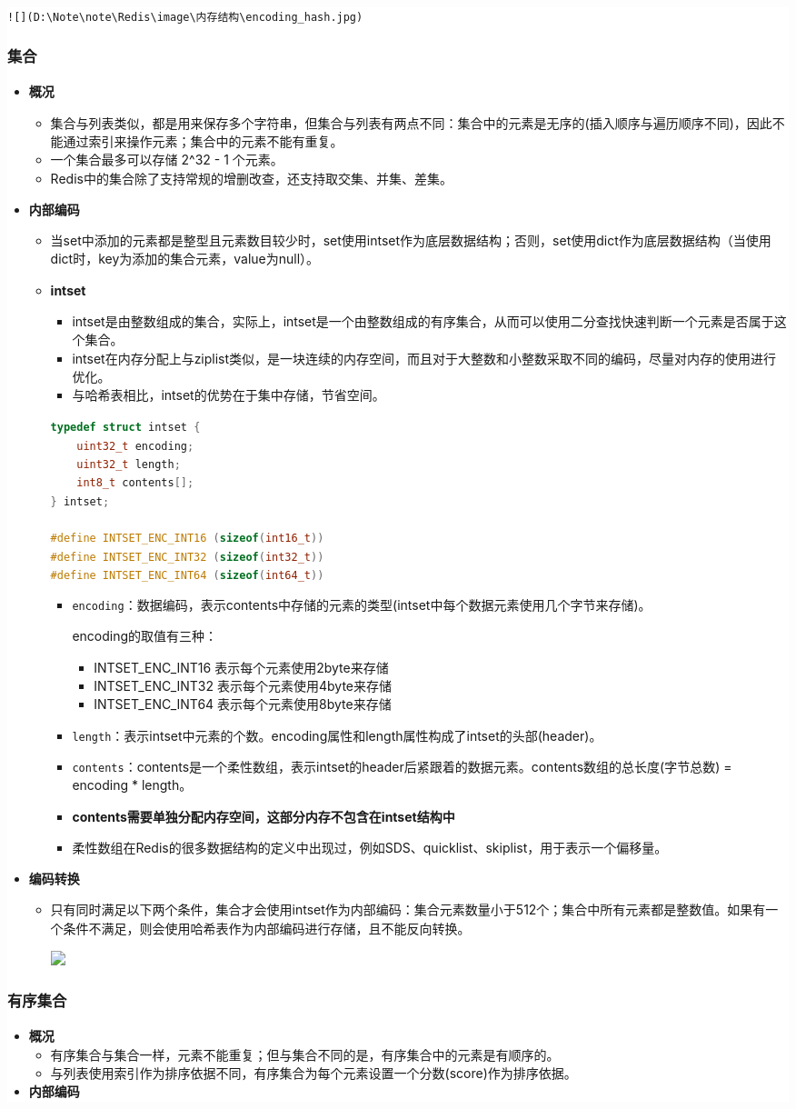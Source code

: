     ![](D:\Note\note\Redis\image\内存结构\encoding_hash.jpg)

### 集合

- **概况**

  - 集合与列表类似，都是用来保存多个字符串，但集合与列表有两点不同：集合中的元素是无序的(插入顺序与遍历顺序不同)，因此不能通过索引来操作元素；集合中的元素不能有重复。
  - 一个集合最多可以存储 2^32 - 1 个元素。
  - Redis中的集合除了支持常规的增删改查，还支持取交集、并集、差集。

- **内部编码**

  - 当set中添加的元素都是整型且元素数目较少时，set使用intset作为底层数据结构；否则，set使用dict作为底层数据结构（当使用dict时，key为添加的集合元素，value为null）。

  - **intset**

    - intset是由整数组成的集合，实际上，intset是一个由整数组成的有序集合，从而可以使用二分查找快速判断一个元素是否属于这个集合。
    - intset在内存分配上与ziplist类似，是一块连续的内存空间，而且对于大整数和小整数采取不同的编码，尽量对内存的使用进行优化。
    - 与哈希表相比，intset的优势在于集中存储，节省空间。

    ~~~ c
    typedef struct intset {
        uint32_t encoding;
        uint32_t length;
        int8_t contents[];
    } intset;
    
    #define INTSET_ENC_INT16 (sizeof(int16_t))
    #define INTSET_ENC_INT32 (sizeof(int32_t))
    #define INTSET_ENC_INT64 (sizeof(int64_t))
    ~~~

    - `encoding`：数据编码，表示contents中存储的元素的类型(intset中每个数据元素使用几个字节来存储)。

      encoding的取值有三种：

      - INTSET_ENC_INT16  表示每个元素使用2byte来存储
      - INTSET_ENC_INT32  表示每个元素使用4byte来存储
      - INTSET_ENC_INT64  表示每个元素使用8byte来存储

    - `length`：表示intset中元素的个数。encoding属性和length属性构成了intset的头部(header)。

    - `contents`：contents是一个柔性数组，表示intset的header后紧跟着的数据元素。contents数组的总长度(字节总数) = encoding * length。

    - **contents需要单独分配内存空间，这部分内存不包含在intset结构中**

    - 柔性数组在Redis的很多数据结构的定义中出现过，例如SDS、quicklist、skiplist，用于表示一个偏移量。

- **编码转换**

  - 只有同时满足以下两个条件，集合才会使用intset作为内部编码：集合元素数量小于512个；集合中所有元素都是整数值。如果有一个条件不满足，则会使用哈希表作为内部编码进行存储，且不能反向转换。

    ![](D:\Note\note\Redis\image\内存结构\encoding_set.jpg)

### 有序集合

- **概况**
  - 有序集合与集合一样，元素不能重复；但与集合不同的是，有序集合中的元素是有顺序的。
  - 与列表使用索引作为排序依据不同，有序集合为每个元素设置一个分数(score)作为排序依据。
- **内部编码**
  